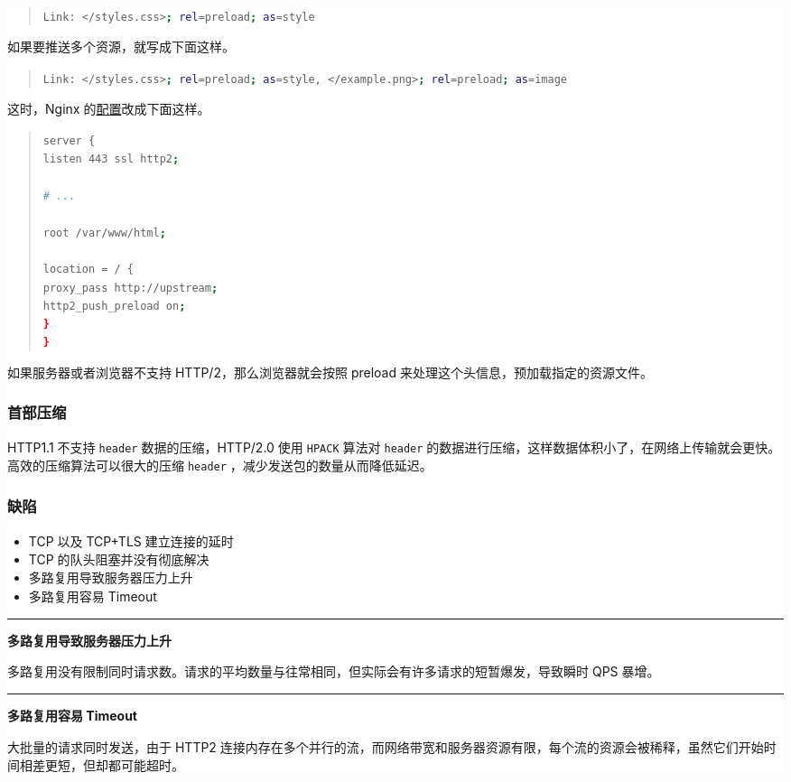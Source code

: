 > ```bash
> Link: </styles.css>; rel=preload; as=style
> ```

如果要推送多个资源，就写成下面这样。

> ```bash
> Link: </styles.css>; rel=preload; as=style, </example.png>; rel=preload; as=image
> ```

这时，Nginx 的[配置](https://www.nginx.com/blog/nginx-1-13-9-http2-server-push/)改成下面这样。

> ```bash
> server {
> listen 443 ssl http2;
> 
> # ...
> 
> root /var/www/html;
> 
> location = / {
> proxy_pass http://upstream;
> http2_push_preload on;
> }
> }
> ```

如果服务器或者浏览器不支持 HTTP/2，那么浏览器就会按照 preload 来处理这个头信息，预加载指定的资源文件。



### 首部压缩

HTTP1.1 不支持 `header` 数据的压缩，HTTP/2.0 使用 `HPACK` 算法对 `header` 的数据进行压缩，这样数据体积小了，在网络上传输就会更快。高效的压缩算法可以很大的压缩 `header` ，减少发送包的数量从而降低延迟。


### 缺陷


* TCP 以及 TCP+TLS 建立连接的延时
* TCP 的队头阻塞并没有彻底解决
* 多路复用导致服务器压力上升
* 多路复用容易 Timeout



---

**多路复用导致服务器压力上升**

多路复用没有限制同时请求数。请求的平均数量与往常相同，但实际会有许多请求的短暂爆发，导致瞬时 QPS 暴增。

-----

**多路复用容易 Timeout**

大批量的请求同时发送，由于 HTTP2 连接内存在多个并行的流，而网络带宽和服务器资源有限，每个流的资源会被稀释，虽然它们开始时间相差更短，但却都可能超时。
